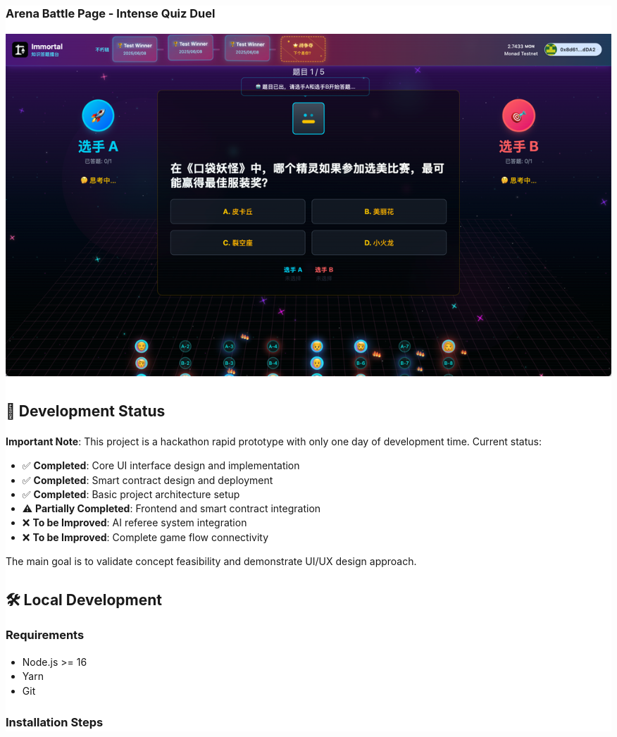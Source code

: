 ### Arena Battle Page - Intense Quiz Duel
![Arena Page](./assets/battle.png)

## 🚧 Development Status

**Important Note**: This project is a hackathon rapid prototype with only one day of development time. Current status:

- ✅ **Completed**: Core UI interface design and implementation
- ✅ **Completed**: Smart contract design and deployment
- ✅ **Completed**: Basic project architecture setup
- ⚠️ **Partially Completed**: Frontend and smart contract integration
- ❌ **To be Improved**: AI referee system integration
- ❌ **To be Improved**: Complete game flow connectivity

The main goal is to validate concept feasibility and demonstrate UI/UX design approach.

## 🛠️ Local Development

### Requirements
- Node.js >= 16
- Yarn
- Git

### Installation Steps
